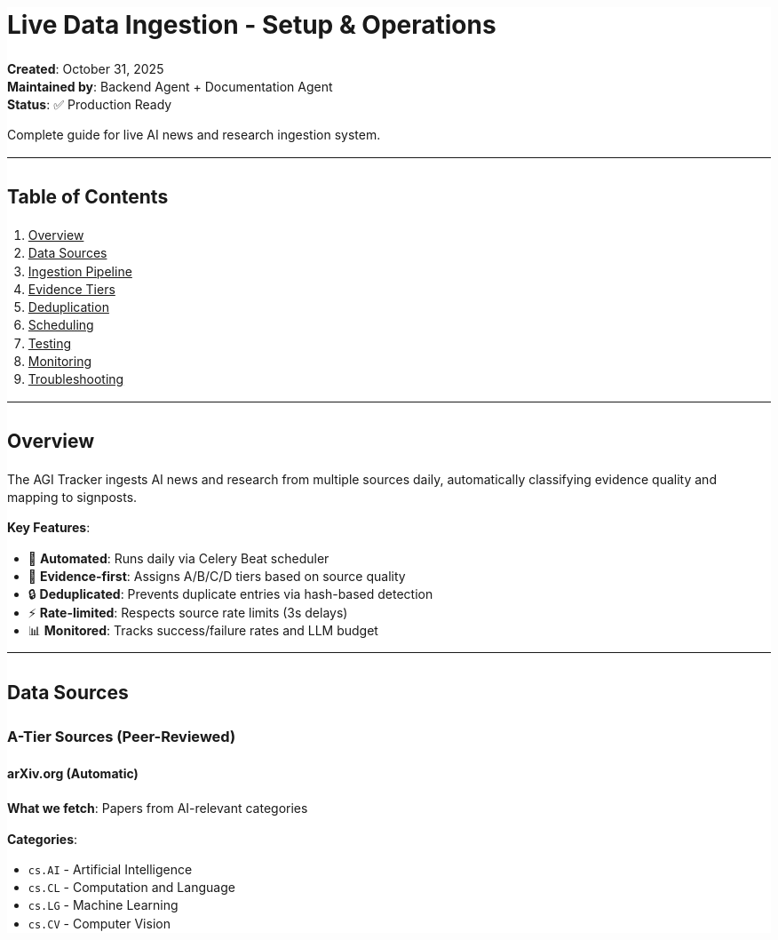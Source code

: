 # Live Data Ingestion - Setup & Operations

**Created**: October 31, 2025  
**Maintained by**: Backend Agent + Documentation Agent  
**Status**: ✅ Production Ready

Complete guide for live AI news and research ingestion system.

---

## Table of Contents

1. [Overview](#overview)
2. [Data Sources](#data-sources)
3. [Ingestion Pipeline](#ingestion-pipeline)
4. [Evidence Tiers](#evidence-tiers)
5. [Deduplication](#deduplication)
6. [Scheduling](#scheduling)
7. [Testing](#testing)
8. [Monitoring](#monitoring)
9. [Troubleshooting](#troubleshooting)

---

## Overview

The AGI Tracker ingests AI news and research from multiple sources daily, automatically classifying evidence quality and mapping to signposts.

**Key Features**:
- 🔄 **Automated**: Runs daily via Celery Beat scheduler
- 🎯 **Evidence-first**: Assigns A/B/C/D tiers based on source quality
- 🔒 **Deduplicated**: Prevents duplicate entries via hash-based detection
- ⚡ **Rate-limited**: Respects source rate limits (3s delays)
- 📊 **Monitored**: Tracks success/failure rates and LLM budget

---

## Data Sources

### A-Tier Sources (Peer-Reviewed)

#### arXiv.org (Automatic)

**What we fetch**: Papers from AI-relevant categories

**Categories**:
- `cs.AI` - Artificial Intelligence
- `cs.CL` - Computation and Language
- `cs.LG` - Machine Learning
- `cs.CV` - Computer Vision
